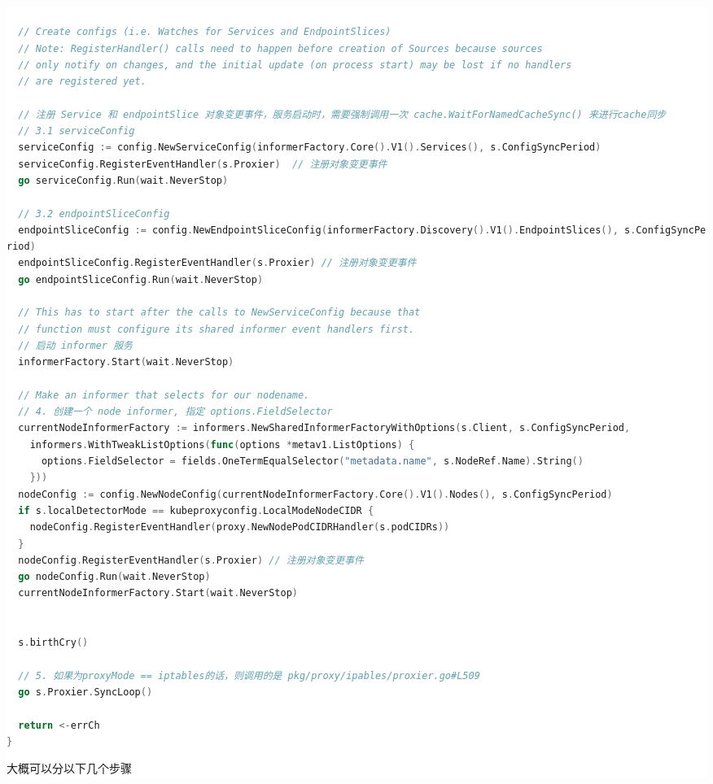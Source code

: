 ```go
​
  // Create configs (i.e. Watches for Services and EndpointSlices)
  // Note: RegisterHandler() calls need to happen before creation of Sources because sources
  // only notify on changes, and the initial update (on process start) may be lost if no handlers
  // are registered yet.
​
  // 注册 Service 和 endpointSlice 对象变更事件，服务启动时，需要强制调用一次 cache.WaitForNamedCacheSync() 来进行cache同步
  // 3.1 serviceConfig
  serviceConfig := config.NewServiceConfig(informerFactory.Core().V1().Services(), s.ConfigSyncPeriod)
  serviceConfig.RegisterEventHandler(s.Proxier)  // 注册对象变更事件
  go serviceConfig.Run(wait.NeverStop)
​
  // 3.2 endpointSliceConfig
  endpointSliceConfig := config.NewEndpointSliceConfig(informerFactory.Discovery().V1().EndpointSlices(), s.ConfigSyncPeriod)
  endpointSliceConfig.RegisterEventHandler(s.Proxier) // 注册对象变更事件
  go endpointSliceConfig.Run(wait.NeverStop)
​
  // This has to start after the calls to NewServiceConfig because that
  // function must configure its shared informer event handlers first.
  // 启动 informer 服务
  informerFactory.Start(wait.NeverStop)
​
  // Make an informer that selects for our nodename.
  // 4. 创建一个 node informer, 指定 options.FieldSelector
  currentNodeInformerFactory := informers.NewSharedInformerFactoryWithOptions(s.Client, s.ConfigSyncPeriod,
    informers.WithTweakListOptions(func(options *metav1.ListOptions) {
      options.FieldSelector = fields.OneTermEqualSelector("metadata.name", s.NodeRef.Name).String()
    }))
  nodeConfig := config.NewNodeConfig(currentNodeInformerFactory.Core().V1().Nodes(), s.ConfigSyncPeriod)
  if s.localDetectorMode == kubeproxyconfig.LocalModeNodeCIDR {
    nodeConfig.RegisterEventHandler(proxy.NewNodePodCIDRHandler(s.podCIDRs))
  }
  nodeConfig.RegisterEventHandler(s.Proxier) // 注册对象变更事件
  go nodeConfig.Run(wait.NeverStop)
  currentNodeInformerFactory.Start(wait.NeverStop)
​
​
  s.birthCry()
​
  // 5. 如果为proxyMode == iptables的话，则调用的是 pkg/proxy/ipables/proxier.go#L509
  go s.Proxier.SyncLoop()
​
  return <-errCh
}
```

大概可以分以下几个步骤
